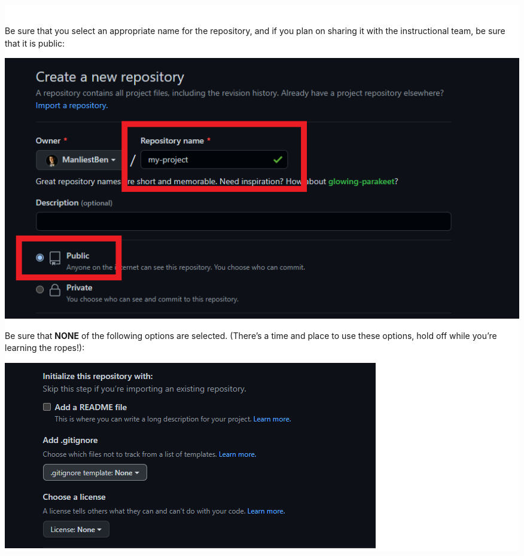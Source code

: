 <br>

Be sure that you select an appropriate name for the repository, and if you plan on sharing it with the instructional team, be sure that it is public:

<img src="./assets/name-repo.png">

<br>

Be sure that **NONE** of the following options are selected.  (There’s a time and place to use these options, hold off while you’re learning the ropes!):

<img src="./assets/do-not-check.png">

<br>

